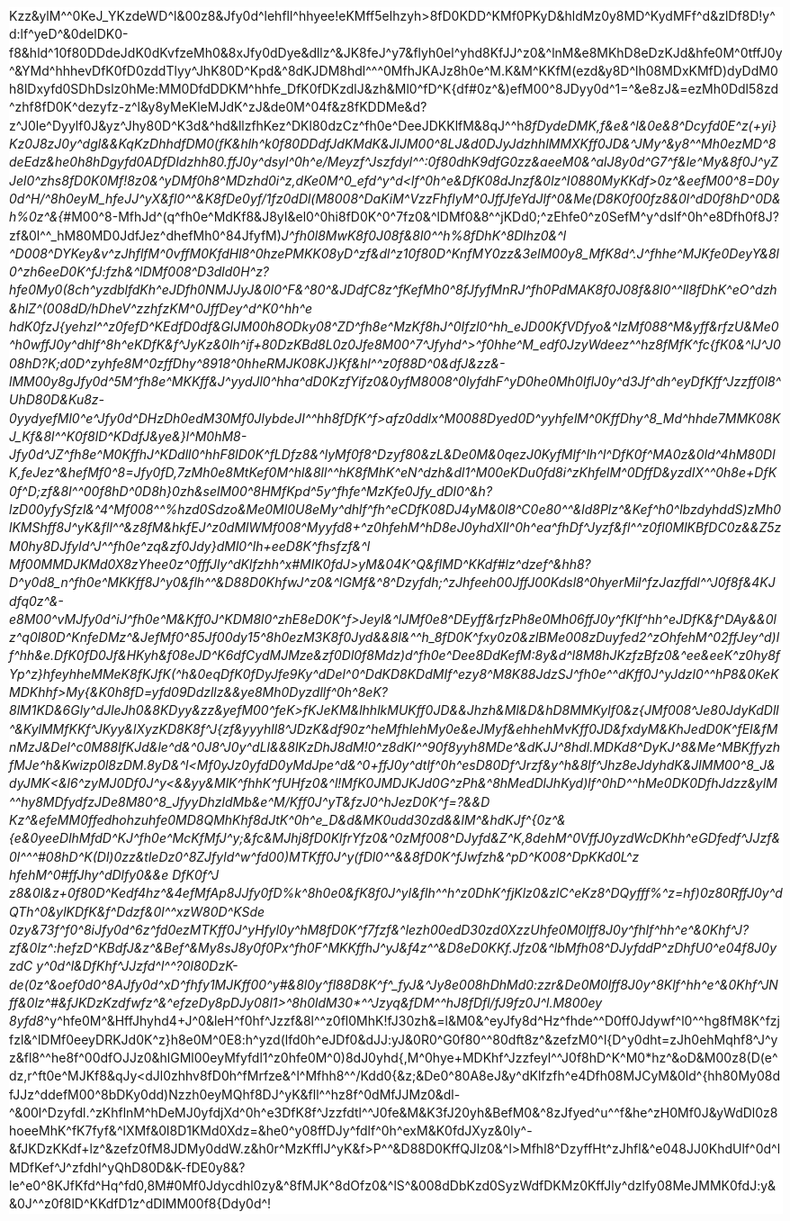 Kzz&ylM^^0KeJ_YKzdeWD^l&00z8&Jfy0d^lehfll^hhyee!eKMff5elhzyh>8fD0KDD^KMf0PKyD&hldMz0y8MD^KydMFf^d&zlDf8D!y^d:lf^yeD^&0delDK0-f8&hld^10f80DDdeJdK0dKvfzeMh0&8xJfy0dDye&dllz^&JK8feJ^y7&flyh0el^yhd8KfJJ^z0&^lnM&e8MKhD8eDzKJd&hfe0M^0tffJ0y^&YMd^hhhevDfK0fD0zddTlyy^JhK80D^Kpd&^8dKJDM8hdl^^^0MfhJKAJz8h0e^M.K&M^KKfM(ezd&y8D^lh08MDxKMfD)dyDdM0h8lDxyfd0SDhDslz0hMe:MM0DfdDDKM^hhfe_DfK0fDKzdlJ&zh&Ml0^fD^K{df#0z^&)efM00^8JDyy0d^1=^&e8zJ&=ezMh0Ddl58zd^zhf8fD0K^dezyfz-z^l&y8yMeKleMJdK^zJ&de0M^04f&z8fKDDMe&d?z^J0le^Dyylf0J&yz^Jhy80D^K3d&^hd&llzfhKez^DKl80dzCz^fh0e^DeeJDKKlfM&8qJ^^h*8fDydeDMK,f&e&^l&0e&8^Dcyfd0E^z(+yi}Kz0J8zJ0y^dgl&&KqKzDhhdfDM0(fK&hlh^k0f80DDdfJdKMdK&JlJM00^8LJ&d0DJyJdzhhlMMXKff0JD&^JMy^&y8^^Mh0ezMD^8deEdz&he0h8hDgyfd0ADfDldzhh80.ffJ0y^dsyl^0h^e/Meyzf^Jszfdyl^^:0f80dhK9dfG0zz&aeeM0&^alJ8y0d^G7^f&le^My&8f0J^yZJel0^zhs8fD0K0Mf!8z0&^yDMf0h8^MDzhd0i^z,dKe0M^0_efd^y^d<lf^0h^e&DfK08dJnzf&0lz^I0880MyKKdf>0z^&eefM00^8=D0y0d^H/^8h0eyM_hfeJJ^yX&fl0^^&K8fDe0yf/1fz0dDl(M8008^DaKiM^VzzFhflyM^0JffJfeYdJlf^0&Me(D8K0f00fz8&0l^dD0f8hD^0D&h%0z^&{*#M00^8-MfhJd^(q^fh0e^MdKf8&J8yI&el0^0hi8fD0K^0^7fz0&^lDMf0&8^^jKDd0;^zEhfe0^z0SefM^y^dslf^0h^e8Dfh0f8J?zf&0l^^_hM80MD0JdfJez^dhefMh0^84JfyfM)_J^fh0l8MwK8f0J08f&8l0^^h%8fDhK^8Dlhz0&^l ^D008^DYKey&v^zJhflfM^0vffM0KfdHl8^0hzePMKK08yD^zf&dl^z10f80D^KnfMY0zz&3elM00y8_MfK8d^.J^fhhe^MJKfe0DeyY&8l0^zh6eeD0K^fJ:fzh&^lDMf008^D3dld0H^z?hfe0My0(8ch^yzdblfdKh^eJDfh0NMJJyJ&0l0^F&^80^&JDdfC8z^fKefMh0^8fJfyfMnRJ^fh0PdMAK8f0J08f&8l0^^ll8fDhK^eO^dzh&hlZ^(008dD/hDheV^zzhfzKM^0JffDey^d^K0^hh^e hdK0fzJ{yehzl^^z0fefD^KEdfD0df&GlJM00h8ODky08^ZD^fh8e^MzKf8hJ^0Ifzl0^hh_eJD00KfVDfyo&^lzMf088^M&yff&rfzU&Me0^h0wffJ0y^dhlf^8h^eKDfK&f^JyKz&0lh^if+80DzKBd8L0z0Jfe8M00^7^Jfyhd^>^f0hhe^M_edf0JzyWdeez^^hz8fMfK^fc{fK0&^lJ^J008hD?K;d0D^zyhfe8M^0zffDhy^8918^0hheRMJK08KJ}Kf&hl^^z0f88D^0&dfJ&zz&-lMM00y8gJfy0d^5M^fh8e^MKKff&J^yydJl0^hha^dD0KzfYifz0&0yfM8008^0lyfdhF^yD0he0Mh0IflJ0y^d3Jf^dh^eyDfKff^Jzzff0l8^UhD80D&Ku8z-0yydyefMl0^e^Jfy0d^DHzDh0edM30Mf0JlybdeJI^^hh8fDfK^f>afz0ddlx^M0088D*yed0D^yyhfelM^0KffDhy^8_Md^hhde7MMK08KJ_Kf&8l^^K0f8lD^KDdfJ&ye&}l^M0hM8-Jfy0d^JZ^fh8e^M0KffhJ^KDdll0^hhF8lD0K^fLDfz8&^lyMf0f8^Dzyf80*&zL&De0M&0qezJ0KyfMlf^lh^l^DfK0f^MA0z&0ld^4hM80DlK,feJez^&hefMf0^8=Jfy0fD,7zMh0e8MtKef0M^hl&8ll^^hK8fMhK^eN^dzh&dl1^M00eKDu0fd8i^zKhfelM^0DffD&yzdIX^^0h8e+DfK0f^D;zf&8l^^00f8hD^0D8h}0zh&selM00^8HMfKpd^5y^fhfe^MzKfe0Jfy_dDl0^&h?lzD00yfySfzl&^4^Mf008^^%hzd0Sdzo&Me0Ml0U8eM*y^dhlf^fh^eCDfK08DJ4yM&0l8^C0e80^^&ld8Plz^&Kef^h0^lbzdyhddS)zMh0lKMShff8J^yK&fll^^&z8fM&hkfEJ^z0dMlWMf008^Myyfd8+^z0hfehM^hD8eJ0yhdXll^0h^ea^fhDf^Jyzf&fl^^z0fl0MlKBfDC0z&&Z5zM0hy8DJfyld^J^^fh0e^zq&zf0Jdy}dMl0^lh+eeD8K^fhsfzf&^l Mf00MMDJKMd0X8zYhee0z^0fffJly^dKlfzhh^x#MIK0fdJ>yM&04K^Q&flMD^KKdf#lz^dzef^&hh8?D^y0d8_n^fh0e^MKKff8J^y0&flh^^&D88D0KhfwJ^z0&^lGMf&^8^Dzyfdh;^zJhfeeh00JffJ00Kdsl8^0hyerMil^fzJazffdl^^J0f8f&4KJdfq0z^&-e8M00^vMJfy0d^iJ^fh0e^M&Kff0J^KDM8l0^zhE8eD0K^f>Jeyl&^lJMf0e8^DEyff&rfzPh8e0Mh06ffJ0y^fKlf^hh^eJDfK&f^DAy&&0lz^q0l80D^KnfeDMz^&JefMf0^85Jf00dy15^8h0ezM3K8f0Jyd&&8l&^^h_8fD0K^fxy0z0&zlBMe008zDuyfed2^zOhfehM^02ffJey^d)lf^hh&e.DfK0fD0Jf&HKyh&f08eJD^K6dfCydMJMze&zf0Dl0f8Mdz)d^fh0e^Dee8DdKefM:8y&d^l8M8hJKzfzBfz0&^ee&eeK^z0hy8fYp^z}hfeyhheMMeK8fKJfK(^h&0eqDfK0fDyJfe9Ky^dDel^0^DdKD8KDdMIf^ezy8^M8K88JdzSJ^fh0e^^dKff0J^yJdzl0^^hP8&0KeKMDKhhf>My{&K0h8fD=yfd09Ddzllz&&ye8Mh0Dyzdllf^0h^8eK?8lM1KD&6Gly^dJleJh0&8KDyy&zz&yefM00^feK>fKJeKM&lhhlkMUKff0JD&&Jhzh&Ml&D&hD8MMKylf0&z{JMf008^Je80JdyKdDll^&KylMMfKKf^JKyy&lXyzKD8K8f^J{zf&yyyhll8^JDzK&df90z^heMfhlehMy0e&eJMyf&ehhehMvKff0JD&fxdyM&KhJedD0K^fEI&fMnMzJ&Del^c0M88lfKJd&le^d&^0J8^J0y^dLl&&8lKzDhJ8dM!0^z8dKl^^90f8yyh8MDe^&dKJJ^8hdl.MDKd8^DyKJ^8&Me^MBKffyzhfMJe^h&Kwizp0l8zDM.8yD&^l<Mf0yJz0yfdD0yMdJpe^d&^0+ffJ0y^dtlf^0h^esD80Df^Jrzf&y^h&8lf^Jhz8eJdyhdK&JlMM00^8_J&dyJMK<&l6^zyMJ0Df0J^y<&&yy&MlK^fhhK^fUHfz0&^l!MfK0JMDJKJd0G^zPh&^8hMedDlJhKyd)lf^0hD^^hMe0DK0DfhJdzz&ylM^^hy8MDfydfzJDe8M80^8_JfyyDhzldMb&e^M/Kff0J^yT&fzJ0^hJezD0K^f=?&&D Kz^&efeMM0ffedhohzuhfe0MD8QMhKhf8dJtK^0h^e_D&d&MK0udd30zd&&lM^&hdKJf^{0z^&{e&0yeeDlhMfdD^KJ^fh0e^McKfMfJ^y;&fc&MJhj8fD0KlfrYfz0&^0zMf008^DJyfd&Z^K,8dehM^0VffJ0yzdWcDKhh^eGDfedf^JJzf&0l^^^#08hD^K(Dl)0zz&tleDz0^8ZJfyld^w*^fd00)MTKff0J^y(fDl0^^&&8fD0K^fJwfzh&^pD^K008^DpKKd0L^z hfehM^0#ffJhy^dDlfy0&&e DfK0f^J z8&0l&z+0f80D^Kedf4hz^&4efMfAp8JJfy0fD%k^8h0e0&fK8f0J^yl&flh^^h^z0DhK^fjKlz0&zlC^eKz8^DQyfff%^z=hf)0z80RffJ0y^dQTh^0&ylKDfK&f^Ddzf&0l^^xzW80D^KSde 0zy&73f^f0^8iJfy0d^6z^fd0ezMTKff0J^yHfyl0y^hM8fD0K^f*7fzf&^lezh00edD30zd0XzzUhfe0M0lff8J0y^fhlf^hh^e^&0Khf^J?zf&0lz^:hefzD^KBdfJ&z^&Bef^&My8sJ8y0f0Px^fh0F^MKKffhJ^yJ&f4z^^&D8eD0KKf.Jfz0&^lbMfh08^DJyfddP^zDhfU0^e04f8J0yzdC y^0d^l&DfKhf^JJzfd^l^^?0l80DzK-de(0z^&oef0d0^8AJfy0d^xD^fhfy1MJKff00^y#&8l0y^fl88D8K^f^_fyJ&^Jy8e008hD*hMd0:zzr&De0M0lff8J0y^8Klf^hh^e^&0Khf^JNff&0lz^#&fJKDzKzdfwfz^&^efzeDy8pDJy08l1>^8h0ldM30*^^Jzyq&fDM^^hJ8fDfl/fJ9fz0J^l.M800ey 8yfd8_^y^hfe0M^&HffJhyhd4+J^0&leH^f0hf^Jzzf&8l^^z0fl0MhK!fJ30zh&=l&M0&^eyJfy8d^Hz^fhde^^D0ff0Jdywf^l0^^hg8fM8K^fzjfzl&^lDMf0eeyDRKJd0K^z}h8e0M^0E8:h^yzd(lfd0h^eJDf0&dJJ:yJ&0R0^G0f80^^80dft8z^&zefzM0^l{D^y0dht=zJh0ehMqhf8^J^yz&fl8^^he8f^00dfOJJz0&hlGMl00eyMfyfdl1^z0hfe0M^0)8dJ0yhd{,M^0hye+MDKhf^Jzzfeyl^^J0f8hD^K^M0*hz^&oD&M00z8(D(e^dz,r^ft0e^MJKf8&qJy<dJl0zhhv8fD0h^fMrfze&^l^Mfhh8^^/Kdd0{&z;&De0^80A8eJ&y^dKlfzfh^e4Dfh08MJCyM&0ld^{hh80My08dfJJz^ddefM00^8bDKy0dd)Nzzh0eyMQhf8DJ^yK&fll^^hz8f^0dMfJJMz0&dl-^&00l^Dzyfdl.^zKhflnM^hDeMJ0yfdjXd^0h^e3DfK8f^Jzzfdtl^^J0fe&M&K3fJ20yh&BefM0&^8zJfyed^u^^f&he^zH0Mf0J&yWdDl0z8hoeeMhK^fK7fyf&^lXMf&0l8D1KMd0Xdz=&he0^y08ffDJy^fdlf^0h^exM&K0fdJXyz&0ly^-&fJKDzKKdf+lz^&zefz0fM8JDMy0ddW.z&h0r^MzKfflJ^yK&f>P^^&D88D0KffQJlz0&^l>Mfhl8^DzyffHt^zJhfl&^e048JJ0KhdUlf^0d^lMDfKef^J^zfdhl^yQhD80D&K-fDE0y8&?le^e0^8KJfKfd^Hq^fd0,8M#0Mf0Jdycdhl0zy&^8fMJK^8dOfz0&^lS^&008dDbKzd0SyzWdfDKMz0KffJly^dzlfy08MeJMMK0fdJ:y&&0J^^z0f8lD^KKdfD1z^dDlMM00f8{Ddy0d^!